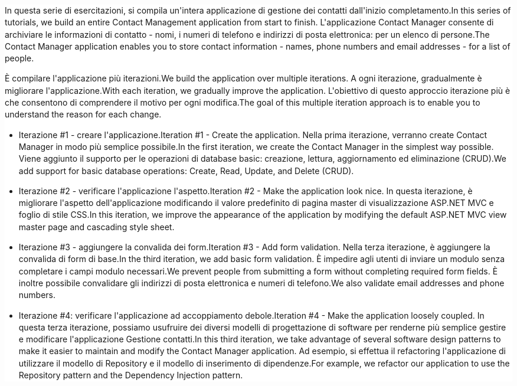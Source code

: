 
<span data-ttu-id="1e5ff-112">In questa serie di esercitazioni, si compila un'intera applicazione di gestione dei contatti dall'inizio completamento.</span><span class="sxs-lookup"><span data-stu-id="1e5ff-112">In this series of tutorials, we build an entire Contact Management application from start to finish.</span></span> <span data-ttu-id="1e5ff-113">L'applicazione Contact Manager consente di archiviare le informazioni di contatto - nomi, i numeri di telefono e indirizzi di posta elettronica: per un elenco di persone.</span><span class="sxs-lookup"><span data-stu-id="1e5ff-113">The Contact Manager application enables you to store contact information - names, phone numbers and email addresses - for a list of people.</span></span>

<span data-ttu-id="1e5ff-114">È compilare l'applicazione più iterazioni.</span><span class="sxs-lookup"><span data-stu-id="1e5ff-114">We build the application over multiple iterations.</span></span> <span data-ttu-id="1e5ff-115">A ogni iterazione, gradualmente è migliorare l'applicazione.</span><span class="sxs-lookup"><span data-stu-id="1e5ff-115">With each iteration, we gradually improve the application.</span></span> <span data-ttu-id="1e5ff-116">L'obiettivo di questo approccio iterazione più è che consentono di comprendere il motivo per ogni modifica.</span><span class="sxs-lookup"><span data-stu-id="1e5ff-116">The goal of this multiple iteration approach is to enable you to understand the reason for each change.</span></span>

- <span data-ttu-id="1e5ff-117">Iterazione #1 - creare l'applicazione.</span><span class="sxs-lookup"><span data-stu-id="1e5ff-117">Iteration #1 - Create the application.</span></span> <span data-ttu-id="1e5ff-118">Nella prima iterazione, verranno create Contact Manager in modo più semplice possibile.</span><span class="sxs-lookup"><span data-stu-id="1e5ff-118">In the first iteration, we create the Contact Manager in the simplest way possible.</span></span> <span data-ttu-id="1e5ff-119">Viene aggiunto il supporto per le operazioni di database basic: creazione, lettura, aggiornamento ed eliminazione (CRUD).</span><span class="sxs-lookup"><span data-stu-id="1e5ff-119">We add support for basic database operations: Create, Read, Update, and Delete (CRUD).</span></span>

- <span data-ttu-id="1e5ff-120">Iterazione #2 - verificare l'applicazione l'aspetto.</span><span class="sxs-lookup"><span data-stu-id="1e5ff-120">Iteration #2 - Make the application look nice.</span></span> <span data-ttu-id="1e5ff-121">In questa iterazione, è migliorare l'aspetto dell'applicazione modificando il valore predefinito di pagina master di visualizzazione ASP.NET MVC e foglio di stile CSS.</span><span class="sxs-lookup"><span data-stu-id="1e5ff-121">In this iteration, we improve the appearance of the application by modifying the default ASP.NET MVC view master page and cascading style sheet.</span></span>

- <span data-ttu-id="1e5ff-122">Iterazione #3 - aggiungere la convalida dei form.</span><span class="sxs-lookup"><span data-stu-id="1e5ff-122">Iteration #3 - Add form validation.</span></span> <span data-ttu-id="1e5ff-123">Nella terza iterazione, è aggiungere la convalida di form di base.</span><span class="sxs-lookup"><span data-stu-id="1e5ff-123">In the third iteration, we add basic form validation.</span></span> <span data-ttu-id="1e5ff-124">È impedire agli utenti di inviare un modulo senza completare i campi modulo necessari.</span><span class="sxs-lookup"><span data-stu-id="1e5ff-124">We prevent people from submitting a form without completing required form fields.</span></span> <span data-ttu-id="1e5ff-125">È inoltre possibile convalidare gli indirizzi di posta elettronica e numeri di telefono.</span><span class="sxs-lookup"><span data-stu-id="1e5ff-125">We also validate email addresses and phone numbers.</span></span>

- <span data-ttu-id="1e5ff-126">Iterazione #4: verificare l'applicazione ad accoppiamento debole.</span><span class="sxs-lookup"><span data-stu-id="1e5ff-126">Iteration #4 - Make the application loosely coupled.</span></span> <span data-ttu-id="1e5ff-127">In questa terza iterazione, possiamo usufruire dei diversi modelli di progettazione di software per renderne più semplice gestire e modificare l'applicazione Gestione contatti.</span><span class="sxs-lookup"><span data-stu-id="1e5ff-127">In this third iteration, we take advantage of several software design patterns to make it easier to maintain and modify the Contact Manager application.</span></span> <span data-ttu-id="1e5ff-128">Ad esempio, si effettua il refactoring l'applicazione di utilizzare il modello di Repository e il modello di inserimento di dipendenze.</span><span class="sxs-lookup"><span data-stu-id="1e5ff-128">For example, we refactor our application to use the Repository pattern and the Dependency Injection pattern.</span></span>

